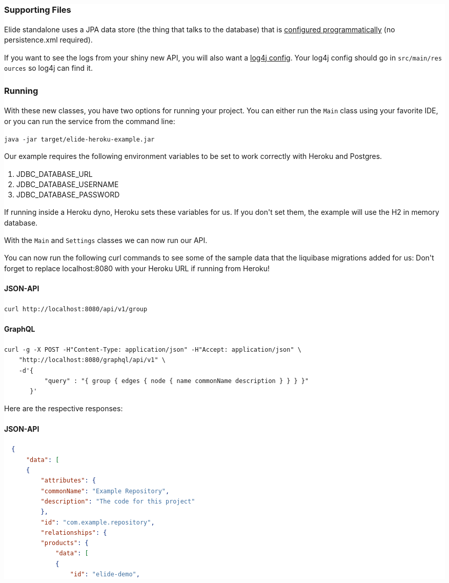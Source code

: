 ### Supporting Files

Elide standalone uses a JPA data store (the thing that talks to the database) that is [configured programmatically](https://github.com/yahoo/elide-standalone-example/blob/master/src/main/java/example/Settings.java#L95-L111) (no persistence.xml required).

If you want to see the logs from your shiny new API, you will also want a [log4j config](https://github.com/yahoo/elide-standalone-example/blob/master/src/main/resources/log4j2.xml).
Your log4j config should go in `src/main/resources` so log4j can find it.

### Running

With these new classes, you have two options for running your project.  You can either run the `Main` class using your
favorite IDE, or you can run the service from the command line:

```java -jar target/elide-heroku-example.jar```

Our example requires the following environment variables to be set to work correctly with Heroku and Postgres.

1. JDBC_DATABASE_URL
2. JDBC_DATABASE_USERNAME
3. JDBC_DATABASE_PASSWORD

If running inside a Heroku dyno, Heroku sets these variables for us.  If you don't set them, the example will use the H2 in memory database.

With the `Main` and `Settings` classes we can now run our API.

You can now run the following curl commands to see some of the sample data that the liquibase migrations added for us:
Don't forget to replace localhost:8080 with your Heroku URL if running from Heroku!

#### JSON-API

  ```curl
  curl http://localhost:8080/api/v1/group
  ```

#### GraphQL
  ```curl
  curl -g -X POST -H"Content-Type: application/json" -H"Accept: application/json" \
      "http://localhost:8080/graphql/api/v1" \
      -d'{
             "query" : "{ group { edges { node { name commonName description } } } }"
         }'
  ```

Here are the respective responses:

#### JSON-API
  ```json
    {
        "data": [
        {
            "attributes": {
            "commonName": "Example Repository",
            "description": "The code for this project"
            },
            "id": "com.example.repository",
            "relationships": {
            "products": {
                "data": [
                {
                    "id": "elide-demo",
  ```